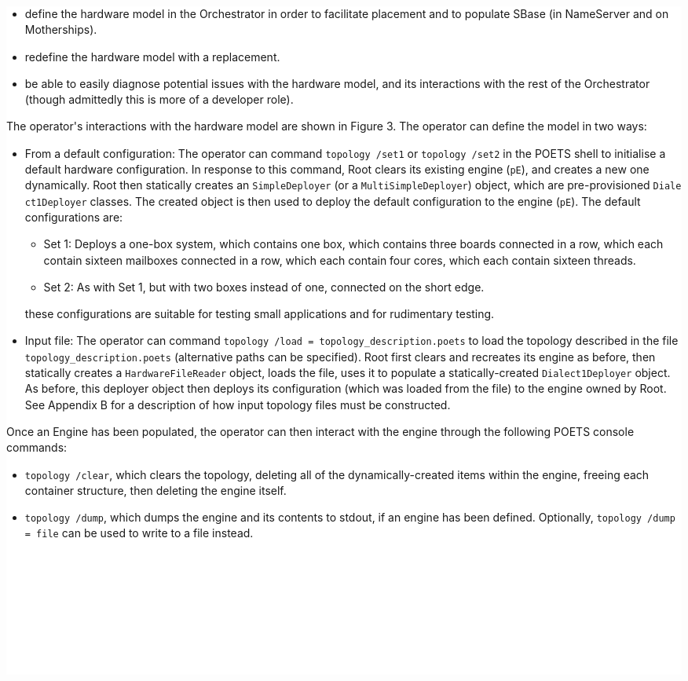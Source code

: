  - define the hardware model in the Orchestrator in order to facilitate
   placement and to populate SBase (in NameServer and on Motherships).

 - redefine the hardware model with a replacement.

 -  be able to easily diagnose potential issues with the hardware model, and
    its interactions with the rest of the Orchestrator (though admittedly this
    is more of a developer role).

The operator's interactions with the hardware model are shown in Figure 3. The
operator can define the model in two ways:

 - From a default configuration: The operator can command `topology /set1` or
   `topology /set2` in the POETS shell to initialise a default hardware
   configuration. In response to this command, Root clears its existing engine
   (`pE`), and creates a new one dynamically. Root then statically creates an
   `SimpleDeployer` (or a `MultiSimpleDeployer`) object, which are
   pre-provisioned `Dialect1Deployer` classes. The created object is then used
   to deploy the default configuration to the engine (`pE`). The default
   configurations are:

    - Set 1: Deploys a one-box system, which contains one box, which contains
      three boards connected in a row, which each contain sixteen mailboxes
      connected in a row, which each contain four cores, which each contain
      sixteen threads.

    - Set 2: As with Set 1, but with two boxes instead of one, connected on the
      short edge.

   these configurations are suitable for testing small applications and for
   rudimentary testing.

 - Input file: The operator can command `topology /load =
   topology_description.poets` to load the topology described in the file
   `topology_description.poets` (alternative paths can be specified). Root
   first clears and recreates its engine as before, then statically creates a
   `HardwareFileReader` object, loads the file, uses it to populate a
   statically-created `Dialect1Deployer` object. As before, this deployer
   object then deploys its configuration (which was loaded from the file) to
   the engine owned by Root. See Appendix B for a description of how input
   topology files must be constructed.

Once an Engine has been populated, the operator can then interact with the
engine through the following POETS console commands:

 - `topology /clear`, which clears the topology, deleting all of the
   dynamically-created items within the engine, freeing each container
   structure, then deleting the engine itself.

 - `topology /dump`, which dumps the engine and its contents to stdout, if an
   engine has been defined. Optionally, `topology /dump = file` can be used to
   write to a file instead.

![Hardware model interaction diagram. The operator interacts with the hardware
model (Engine, `OrchBase->pE`) through topology commands. Certain commands
(`/set1`, `/set2`, and `/load`) statically create one or more intermediate
objects, which are used to define the Engine. None of these command-transient
objects persist after the command has completed. Other commands (`/dump`,
`/clear`) interact directly with the Engine in some
way.](images/interaction_diagram.pdf)
